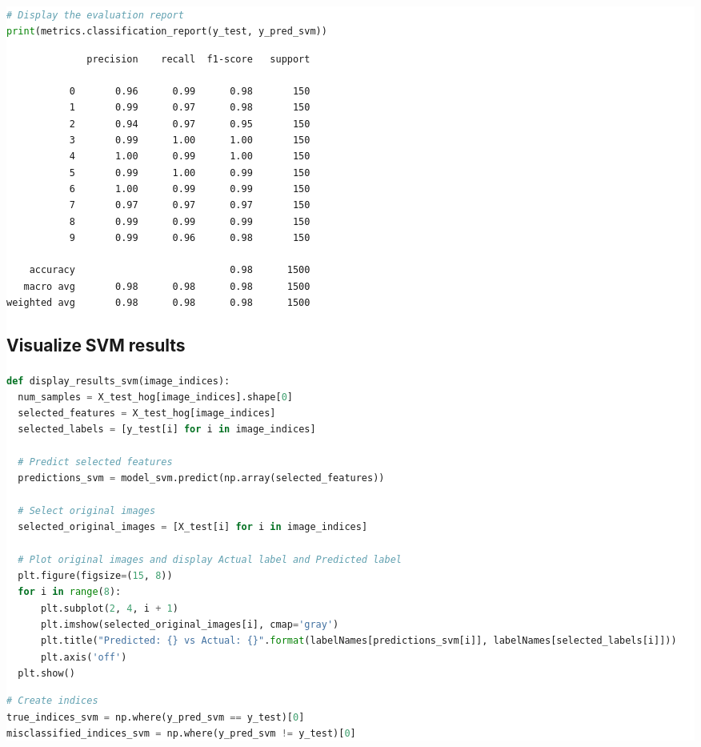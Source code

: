     



```python
# Display the evaluation report
print(metrics.classification_report(y_test, y_pred_svm))
```

                  precision    recall  f1-score   support
    
               0       0.96      0.99      0.98       150
               1       0.99      0.97      0.98       150
               2       0.94      0.97      0.95       150
               3       0.99      1.00      1.00       150
               4       1.00      0.99      1.00       150
               5       0.99      1.00      0.99       150
               6       1.00      0.99      0.99       150
               7       0.97      0.97      0.97       150
               8       0.99      0.99      0.99       150
               9       0.99      0.96      0.98       150
    
        accuracy                           0.98      1500
       macro avg       0.98      0.98      0.98      1500
    weighted avg       0.98      0.98      0.98      1500
    


## Visualize SVM results


```python
def display_results_svm(image_indices):
  num_samples = X_test_hog[image_indices].shape[0]
  selected_features = X_test_hog[image_indices]
  selected_labels = [y_test[i] for i in image_indices]

  # Predict selected features
  predictions_svm = model_svm.predict(np.array(selected_features))

  # Select original images
  selected_original_images = [X_test[i] for i in image_indices]

  # Plot original images and display Actual label and Predicted label
  plt.figure(figsize=(15, 8))
  for i in range(8):
      plt.subplot(2, 4, i + 1)
      plt.imshow(selected_original_images[i], cmap='gray')
      plt.title("Predicted: {} vs Actual: {}".format(labelNames[predictions_svm[i]], labelNames[selected_labels[i]]))
      plt.axis('off')
  plt.show()
```


```python
# Create indices
true_indices_svm = np.where(y_pred_svm == y_test)[0]
misclassified_indices_svm = np.where(y_pred_svm != y_test)[0]
```
